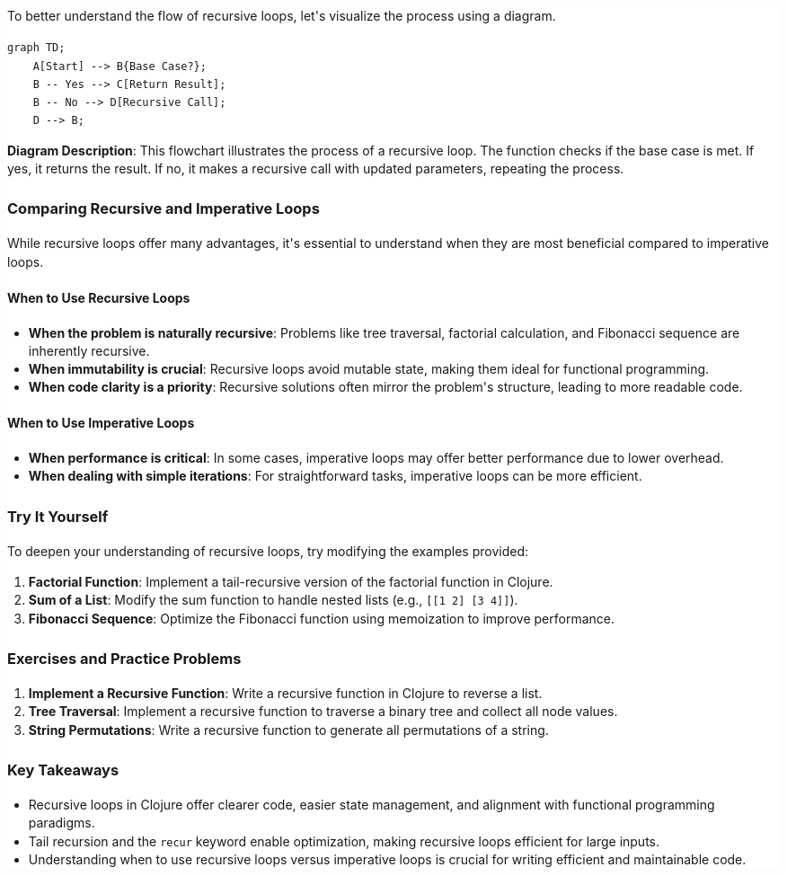 To better understand the flow of recursive loops, let's visualize the process using a diagram.

```mermaid
graph TD;
    A[Start] --> B{Base Case?};
    B -- Yes --> C[Return Result];
    B -- No --> D[Recursive Call];
    D --> B;
```

**Diagram Description**: This flowchart illustrates the process of a recursive loop. The function checks if the base case is met. If yes, it returns the result. If no, it makes a recursive call with updated parameters, repeating the process.

### Comparing Recursive and Imperative Loops

While recursive loops offer many advantages, it's essential to understand when they are most beneficial compared to imperative loops.

#### When to Use Recursive Loops

- **When the problem is naturally recursive**: Problems like tree traversal, factorial calculation, and Fibonacci sequence are inherently recursive.
- **When immutability is crucial**: Recursive loops avoid mutable state, making them ideal for functional programming.
- **When code clarity is a priority**: Recursive solutions often mirror the problem's structure, leading to more readable code.

#### When to Use Imperative Loops

- **When performance is critical**: In some cases, imperative loops may offer better performance due to lower overhead.
- **When dealing with simple iterations**: For straightforward tasks, imperative loops can be more efficient.

### Try It Yourself

To deepen your understanding of recursive loops, try modifying the examples provided:

1. **Factorial Function**: Implement a tail-recursive version of the factorial function in Clojure.
2. **Sum of a List**: Modify the sum function to handle nested lists (e.g., `[[1 2] [3 4]]`).
3. **Fibonacci Sequence**: Optimize the Fibonacci function using memoization to improve performance.

### Exercises and Practice Problems

1. **Implement a Recursive Function**: Write a recursive function in Clojure to reverse a list.
2. **Tree Traversal**: Implement a recursive function to traverse a binary tree and collect all node values.
3. **String Permutations**: Write a recursive function to generate all permutations of a string.

### Key Takeaways

- Recursive loops in Clojure offer clearer code, easier state management, and alignment with functional programming paradigms.
- Tail recursion and the `recur` keyword enable optimization, making recursive loops efficient for large inputs.
- Understanding when to use recursive loops versus imperative loops is crucial for writing efficient and maintainable code.
